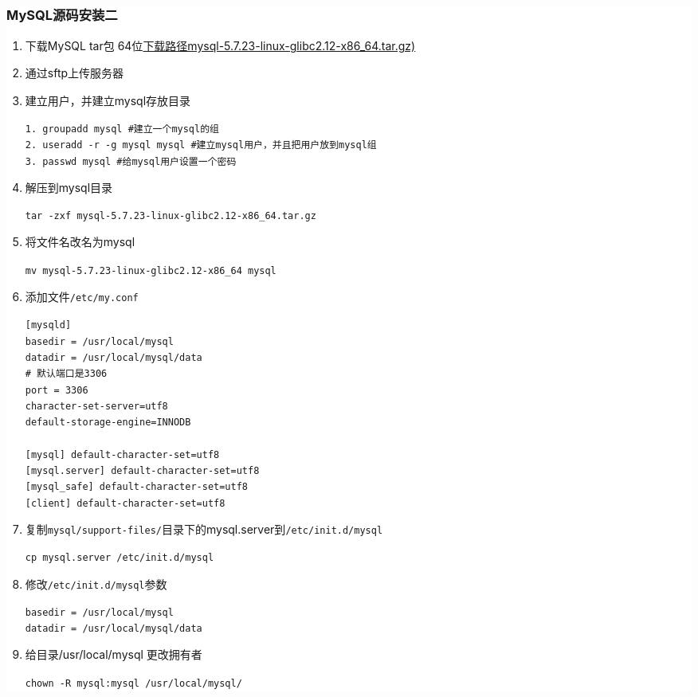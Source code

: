 ### MySQL源码安装二

1. 下载MySQL tar包 64位[下载路径mysql-5.7.23-linux-glibc2.12-x86_64.tar.gz)](http://mirrors.sohu.com/mysql/MySQL-5.7/)

2. 通过sftp上传服务器

3. 建立用户，并建立mysql存放目录

   ```text
   1. groupadd mysql #建立一个mysql的组
   2. useradd -r -g mysql mysql #建立mysql用户，并且把用户放到mysql组
   3. passwd mysql #给mysql用户设置一个密码
   ```

4. 解压到mysql目录

   ```text
   tar -zxf mysql-5.7.23-linux-glibc2.12-x86_64.tar.gz
   ```

5. 将文件名改名为mysql

   ```text
   mv mysql-5.7.23-linux-glibc2.12-x86_64 mysql
   ```

6. 添加文件`/etc/my.conf`

   ```text
   [mysqld]
   basedir = /usr/local/mysql
   datadir = /usr/local/mysql/data 
   # 默认端口是3306
   port = 3306
   character-set-server=utf8
   default-storage-engine=INNODB
   
   [mysql] default-character-set=utf8 
   [mysql.server] default-character-set=utf8 
   [mysql_safe] default-character-set=utf8 
   [client] default-character-set=utf8
   ```

7. 复制`mysql/support-files/`目录下的mysql.server到`/etc/init.d/mysql`

   ```text
   cp mysql.server /etc/init.d/mysql
   ```

8. 修改`/etc/init.d/mysql`参数

   ```text
   basedir = /usr/local/mysql
   datadir = /usr/local/mysql/data
   ```

9. 给目录/usr/local/mysql 更改拥有者

   ```text
   chown -R mysql:mysql /usr/local/mysql/
   ```
